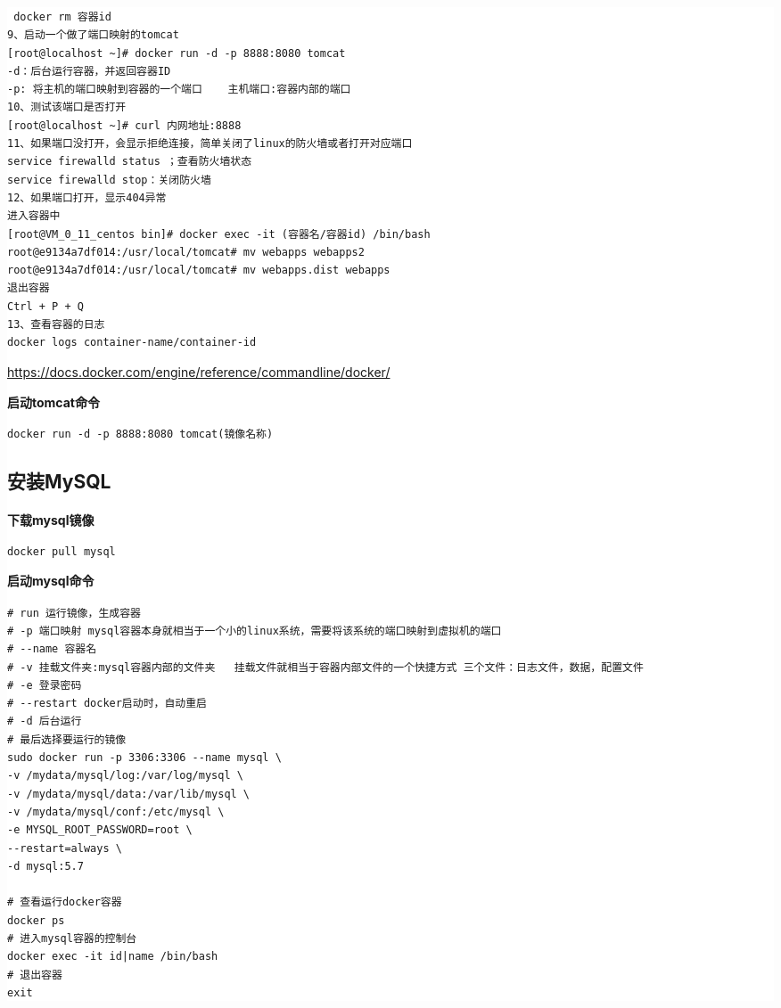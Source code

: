 ````shell
 docker rm 容器id
9、启动一个做了端口映射的tomcat
[root@localhost ~]# docker run -d -p 8888:8080 tomcat
-d：后台运行容器，并返回容器ID
-p: 将主机的端口映射到容器的一个端口    主机端口:容器内部的端口
10、测试该端口是否打开
[root@localhost ~]# curl 内网地址:8888
11、如果端口没打开，会显示拒绝连接，简单关闭了linux的防火墙或者打开对应端口
service firewalld status ；查看防火墙状态
service firewalld stop：关闭防火墙
12、如果端口打开，显示404异常
进入容器中
[root@VM_0_11_centos bin]# docker exec -it (容器名/容器id) /bin/bash
root@e9134a7df014:/usr/local/tomcat# mv webapps webapps2
root@e9134a7df014:/usr/local/tomcat# mv webapps.dist webapps
退出容器
Ctrl + P + Q
13、查看容器的日志
docker logs container-name/container-id
````

https://docs.docker.com/engine/reference/commandline/docker/

**启动tomcat命令**

```shell
docker run -d -p 8888:8080 tomcat(镜像名称)
```



## 安装MySQL

**下载mysql镜像**

```shell
docker pull mysql
```

**启动mysql命令**

```shell
# run 运行镜像，生成容器
# -p 端口映射 mysql容器本身就相当于一个小的linux系统，需要将该系统的端口映射到虚拟机的端口
# --name 容器名
# -v 挂载文件夹:mysql容器内部的文件夹   挂载文件就相当于容器内部文件的一个快捷方式 三个文件：日志文件，数据，配置文件
# -e 登录密码
# --restart docker启动时，自动重启
# -d 后台运行
# 最后选择要运行的镜像
sudo docker run -p 3306:3306 --name mysql \
-v /mydata/mysql/log:/var/log/mysql \
-v /mydata/mysql/data:/var/lib/mysql \
-v /mydata/mysql/conf:/etc/mysql \
-e MYSQL_ROOT_PASSWORD=root \
--restart=always \
-d mysql:5.7

# 查看运行docker容器
docker ps
# 进入mysql容器的控制台
docker exec -it id|name /bin/bash
# 退出容器
exit
```
